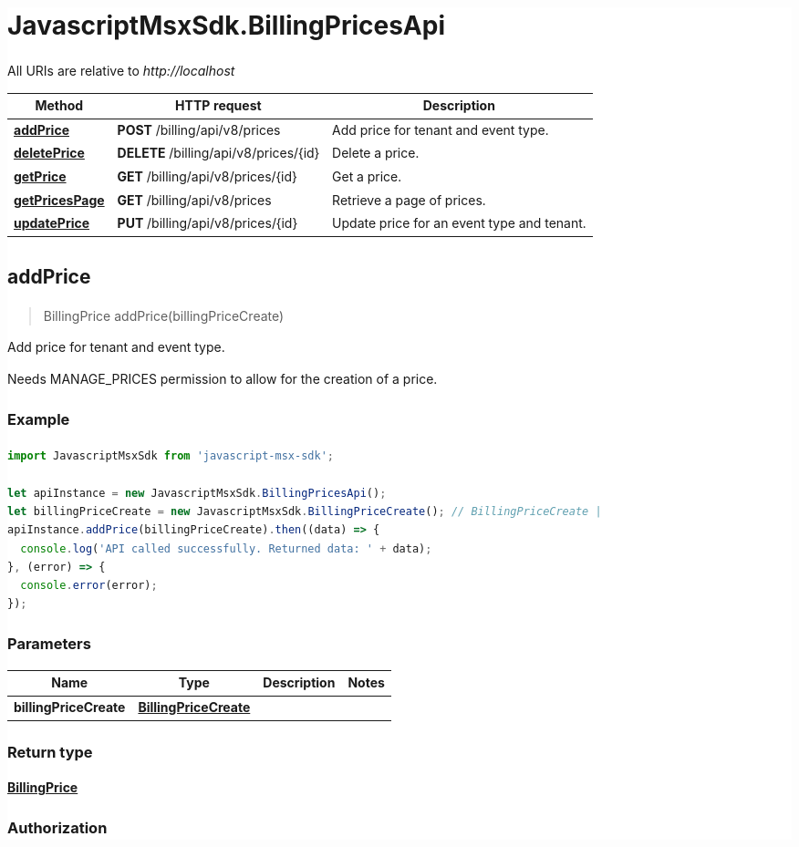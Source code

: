 # JavascriptMsxSdk.BillingPricesApi

All URIs are relative to *http://localhost*

Method | HTTP request | Description
------------- | ------------- | -------------
[**addPrice**](BillingPricesApi.md#addPrice) | **POST** /billing/api/v8/prices | Add price for tenant and event type.
[**deletePrice**](BillingPricesApi.md#deletePrice) | **DELETE** /billing/api/v8/prices/{id} | Delete a price.
[**getPrice**](BillingPricesApi.md#getPrice) | **GET** /billing/api/v8/prices/{id} | Get a price.
[**getPricesPage**](BillingPricesApi.md#getPricesPage) | **GET** /billing/api/v8/prices | Retrieve a page of prices.
[**updatePrice**](BillingPricesApi.md#updatePrice) | **PUT** /billing/api/v8/prices/{id} | Update price for an event type and tenant.



## addPrice

> BillingPrice addPrice(billingPriceCreate)

Add price for tenant and event type.

Needs MANAGE_PRICES permission to allow for the creation of a price.

### Example

```javascript
import JavascriptMsxSdk from 'javascript-msx-sdk';

let apiInstance = new JavascriptMsxSdk.BillingPricesApi();
let billingPriceCreate = new JavascriptMsxSdk.BillingPriceCreate(); // BillingPriceCreate | 
apiInstance.addPrice(billingPriceCreate).then((data) => {
  console.log('API called successfully. Returned data: ' + data);
}, (error) => {
  console.error(error);
});

```

### Parameters


Name | Type | Description  | Notes
------------- | ------------- | ------------- | -------------
 **billingPriceCreate** | [**BillingPriceCreate**](BillingPriceCreate.md)|  | 

### Return type

[**BillingPrice**](BillingPrice.md)

### Authorization
